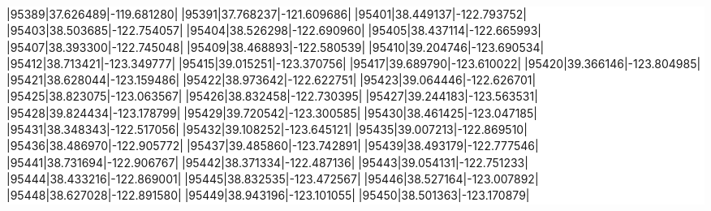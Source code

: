 |95389|37.626489|-119.681280| 
|95391|37.768237|-121.609686| 
|95401|38.449137|-122.793752| 
|95403|38.503685|-122.754057| 
|95404|38.526298|-122.690960| 
|95405|38.437114|-122.665993| 
|95407|38.393300|-122.745048| 
|95409|38.468893|-122.580539| 
|95410|39.204746|-123.690534| 
|95412|38.713421|-123.349777| 
|95415|39.015251|-123.370756| 
|95417|39.689790|-123.610022| 
|95420|39.366146|-123.804985| 
|95421|38.628044|-123.159486| 
|95422|38.973642|-122.622751| 
|95423|39.064446|-122.626701| 
|95425|38.823075|-123.063567| 
|95426|38.832458|-122.730395| 
|95427|39.244183|-123.563531| 
|95428|39.824434|-123.178799| 
|95429|39.720542|-123.300585| 
|95430|38.461425|-123.047185| 
|95431|38.348343|-122.517056| 
|95432|39.108252|-123.645121| 
|95435|39.007213|-122.869510| 
|95436|38.486970|-122.905772| 
|95437|39.485860|-123.742891| 
|95439|38.493179|-122.777546| 
|95441|38.731694|-122.906767| 
|95442|38.371334|-122.487136| 
|95443|39.054131|-122.751233| 
|95444|38.433216|-122.869001| 
|95445|38.832535|-123.472567| 
|95446|38.527164|-123.007892| 
|95448|38.627028|-122.891580| 
|95449|38.943196|-123.101055| 
|95450|38.501363|-123.170879| 